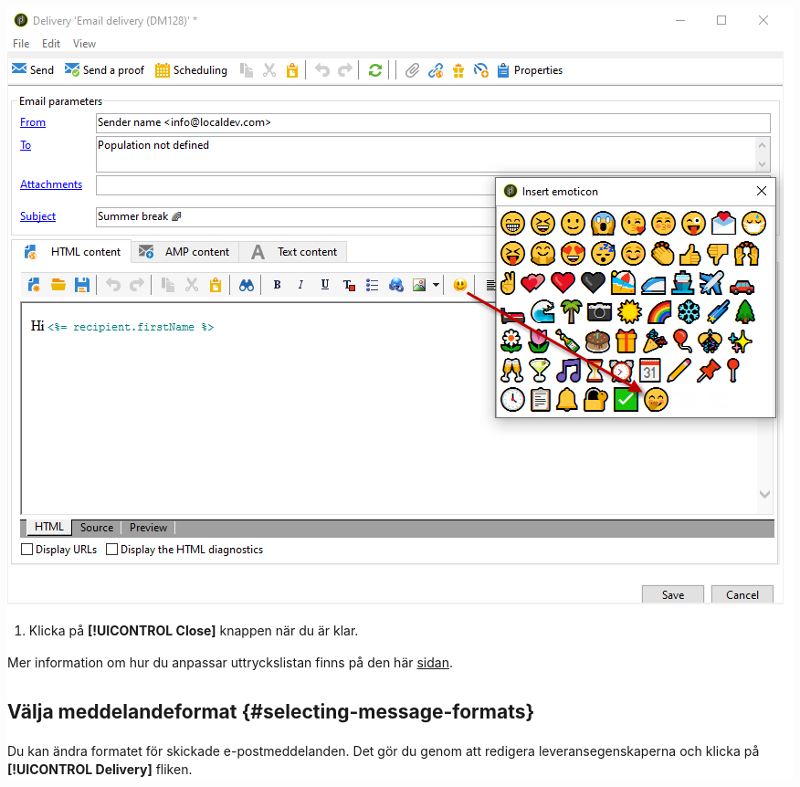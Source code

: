    ![](assets/emoticon_4.png)

1. Klicka på **[!UICONTROL Close]** knappen när du är klar.

Mer information om hur du anpassar uttryckslistan finns på den här [sidan](../../delivery/using/customizing-emoticon-list.md).

## Välja meddelandeformat {#selecting-message-formats}

Du kan ändra formatet för skickade e-postmeddelanden. Det gör du genom att redigera leveransegenskaperna och klicka på **[!UICONTROL Delivery]** fliken.
